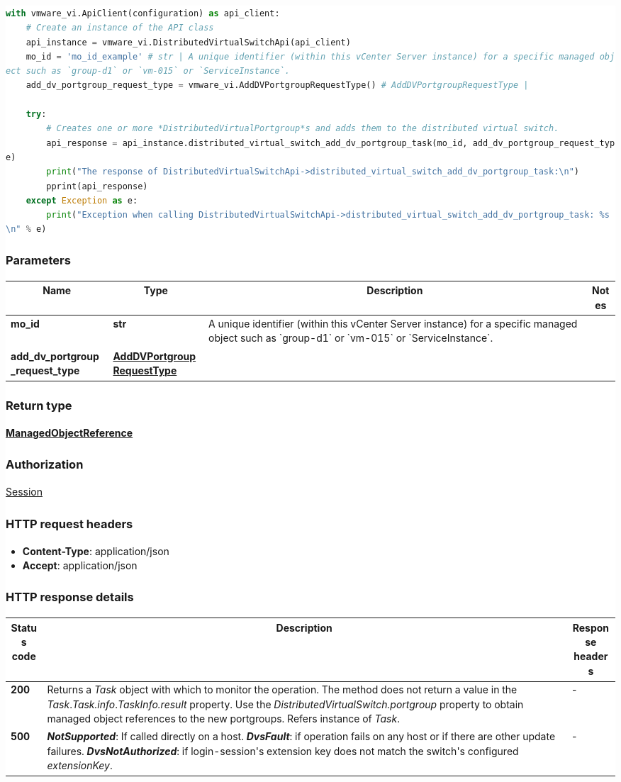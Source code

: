 ```python
with vmware_vi.ApiClient(configuration) as api_client:
    # Create an instance of the API class
    api_instance = vmware_vi.DistributedVirtualSwitchApi(api_client)
    mo_id = 'mo_id_example' # str | A unique identifier (within this vCenter Server instance) for a specific managed object such as `group-d1` or `vm-015` or `ServiceInstance`.
    add_dv_portgroup_request_type = vmware_vi.AddDVPortgroupRequestType() # AddDVPortgroupRequestType | 

    try:
        # Creates one or more *DistributedVirtualPortgroup*s and adds them to the distributed virtual switch. 
        api_response = api_instance.distributed_virtual_switch_add_dv_portgroup_task(mo_id, add_dv_portgroup_request_type)
        print("The response of DistributedVirtualSwitchApi->distributed_virtual_switch_add_dv_portgroup_task:\n")
        pprint(api_response)
    except Exception as e:
        print("Exception when calling DistributedVirtualSwitchApi->distributed_virtual_switch_add_dv_portgroup_task: %s\n" % e)
```



### Parameters

Name | Type | Description  | Notes
------------- | ------------- | ------------- | -------------
 **mo_id** | **str**| A unique identifier (within this vCenter Server instance) for a specific managed object such as &#x60;group-d1&#x60; or &#x60;vm-015&#x60; or &#x60;ServiceInstance&#x60;. | 
 **add_dv_portgroup_request_type** | [**AddDVPortgroupRequestType**](AddDVPortgroupRequestType.md)|  | 

### Return type

[**ManagedObjectReference**](ManagedObjectReference.md)

### Authorization

[Session](../README.md#Session)

### HTTP request headers

 - **Content-Type**: application/json
 - **Accept**: application/json

### HTTP response details
| Status code | Description | Response headers |
|-------------|-------------|------------------|
**200** | Returns a *Task* object with which to monitor the operation. The method does not return a value in the *Task*.*Task.info*.*TaskInfo.result* property. Use the *DistributedVirtualSwitch.portgroup* property to obtain managed object references to the new portgroups.  Refers instance of *Task*.  |  -  |
**500** | ***NotSupported***: If called directly on a host.  ***DvsFault***: if operation fails on any host or if there are other update failures.  ***DvsNotAuthorized***: if login-session&#39;s extension key does not match the switch&#39;s configured *extensionKey*.  |  -  |
